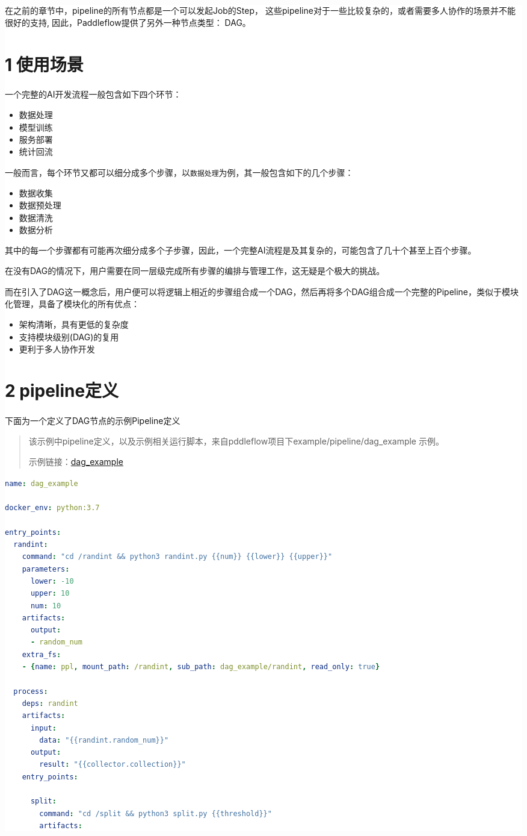 在之前的章节中，pipeline的所有节点都是一个可以发起Job的Step， 这些pipeline对于一些比较复杂的，或者需要多人协作的场景并不能很好的支持, 因此，Paddleflow提供了另外一种节点类型： DAG。

# 1 使用场景
一个完整的AI开发流程一般包含如下四个环节：

- 数据处理
- 模型训练
- 服务部署
- 统计回流

一般而言，每个环节又都可以细分成多个步骤，以`数据处理`为例，其一般包含如下的几个步骤：

- 数据收集
- 数据预处理
- 数据清洗
- 数据分析

其中的每一个步骤都有可能再次细分成多个子步骤，因此，一个完整AI流程是及其复杂的，可能包含了几十个甚至上百个步骤。

在没有DAG的情况下，用户需要在同一层级完成所有步骤的编排与管理工作，这无疑是个极大的挑战。

而在引入了DAG这一概念后，用户便可以将逻辑上相近的步骤组合成一个DAG，然后再将多个DAG组合成一个完整的Pipeline，类似于模块化管理，具备了模块化的所有优点：
- 架构清晰，具有更低的复杂度
- 支持模块级别(DAG)的复用
- 更利于多人协作开发


# 2 pipeline定义
下面为一个定义了DAG节点的示例Pipeline定义

> 该示例中pipeline定义，以及示例相关运行脚本，来自pddleflow项目下example/pipeline/dag_example 示例。
> 
> 示例链接：[dag_example]

```yaml
name: dag_example

docker_env: python:3.7

entry_points:
  randint:
    command: "cd /randint && python3 randint.py {{num}} {{lower}} {{upper}}"
    parameters:
      lower: -10
      upper: 10
      num: 10
    artifacts:
      output:
      - random_num
    extra_fs:
    - {name: ppl, mount_path: /randint, sub_path: dag_example/randint, read_only: true}

  process:
    deps: randint
    artifacts:
      input: 
        data: "{{randint.random_num}}"
      output:
        result: "{{collector.collection}}"
    entry_points:

      split:
        command: "cd /split && python3 split.py {{threshold}}"
        artifacts:
```

[2 pipeline定义]: /docs/zh_cn/reference/pipeline/yaml_definition/7_dag.md#2-pipeline%E5%AE%9A%E4%B9%89
[dag_example]: /example/pipeline/dag_example
[post_process]: /docs/zh_cn/reference/pipeline/yaml_definition/6_failure_options_and_post_process.md
[Step节点定义输入artifact]: /docs/zh_cn/reference/pipeline/yaml_definition/2_artifact.md#22-artifact-%E5%AE%9A%E4%B9%89%E6%96%B9%E5%BC%8F
[Step节点定义parameters]: /docs/zh_cn/reference/pipeline/yaml_definition/1_pipeline_basic.md#222-parameters
